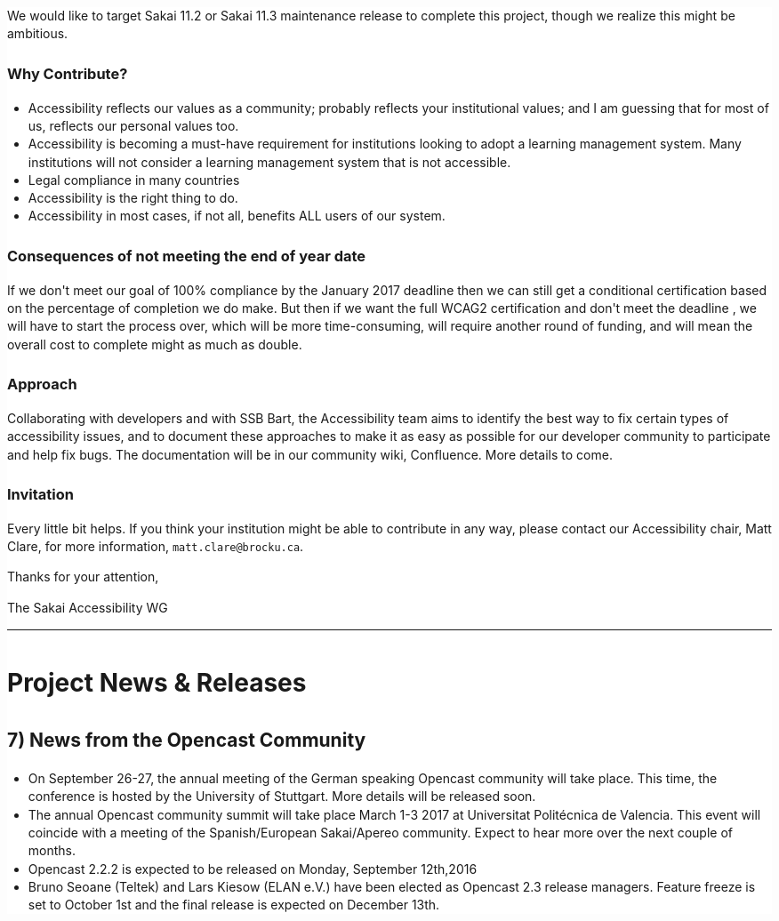 We would like to target Sakai 11.2 or Sakai 11.3 maintenance release to complete this project, though we realize this might be ambitious.

### Why Contribute?

+ Accessibility reflects our values as a community; probably reflects your institutional values; and I am guessing that for most of us, reflects our personal values too.
+ Accessibility is becoming a must-have requirement for institutions looking to adopt a learning management system. Many institutions will not consider a learning management system that is not accessible.
+ Legal compliance in many countries
+ Accessibility is the right thing to do. 
+ Accessibility in most cases, if not all, benefits ALL users of our system. 

### Consequences of not meeting the end of year date

If we don't meet our goal of 100% compliance by the January 2017 deadline then we can still get a conditional certification based on the percentage of completion we do make. But then if we want the full WCAG2 certification and don't meet the deadline , we will have to start the process over, which will be more time-consuming, will require another round of funding, and will mean the overall cost to complete might as much as double. 

### Approach

Collaborating with developers and with SSB Bart, the Accessibility team aims to identify the best way to fix certain types of accessibility issues, and to document these approaches to make it as easy as possible for our developer community to participate and help fix bugs. The documentation will be in our community wiki, Confluence. More details to come.

### Invitation

Every little bit helps. If you think your institution might be able to contribute in any way, please contact our Accessibility chair, Matt Clare, for more information, `matt.clare@brocku.ca`.

Thanks for your attention,

The Sakai Accessibility WG

[Phase 1 of Ra11y plan]: https://confluence.sakaiproject.org/display/2ACC/rA11y+Plan

[SSB Bart]: http://www.ssbbartgroup.com/

[Jira issues for Ra11y]: https://jira.sakaiproject.org/issues/?filter=15821

[sakai-ra11y FARM]: https://sites.google.com/a/apereo.org/farm/home/current-projects/in-progress/sakai-ra11y

-----------------

# Project News & Releases

## 7) News from the Opencast Community

+ On September 26-27, the annual meeting of the German speaking Opencast community will take place. This time, the conference is hosted by the University of Stuttgart. More details will be released soon.
+ The annual Opencast community summit will take place March 1-3 2017 at Universitat Politécnica de Valencia. This event will coincide with a meeting of the Spanish/European Sakai/Apereo community. Expect to hear more over the next couple of months.
+ Opencast 2.2.2 is expected to be released on Monday, September 12th,2016
+ Bruno Seoane (Teltek) and Lars Kiesow (ELAN e.V.) have been elected as Opencast 2.3 release managers. Feature freeze is set to October 1st and the final release is expected on December 13th.
